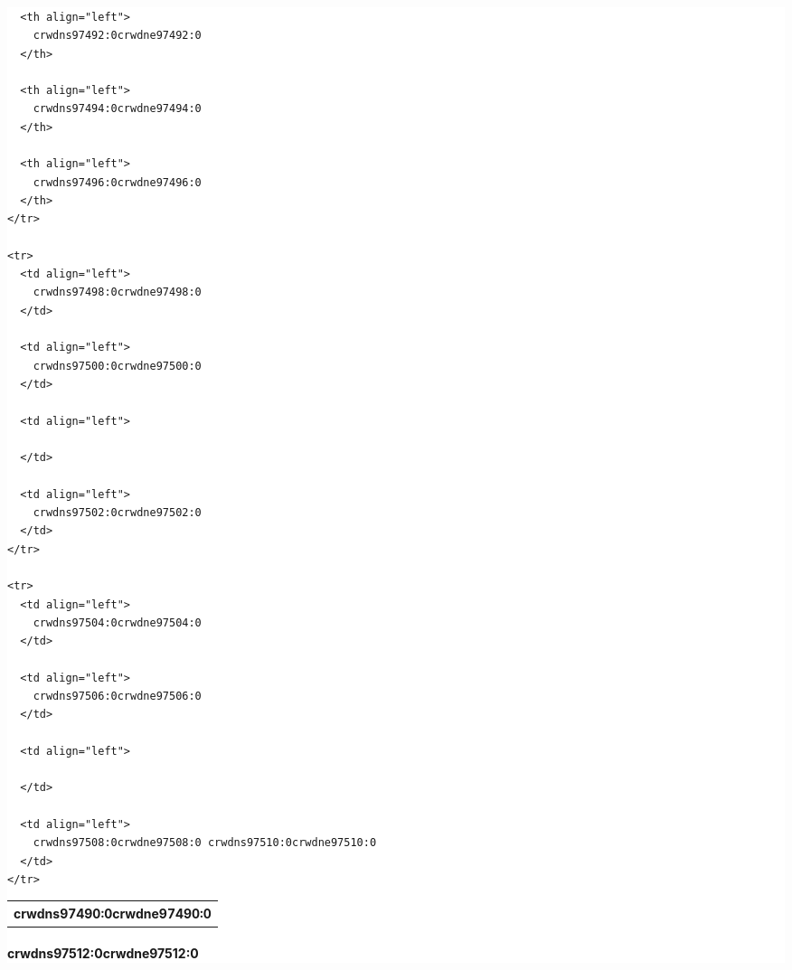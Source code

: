   <table>
    <tr>
      <th align="left">
        crwdns97490:0crwdne97490:0
      </th>
      
      <th align="left">
        crwdns97492:0crwdne97492:0
      </th>
      
      <th align="left">
        crwdns97494:0crwdne97494:0
      </th>
      
      <th align="left">
        crwdns97496:0crwdne97496:0
      </th>
    </tr>
    
    <tr>
      <td align="left">
        crwdns97498:0crwdne97498:0
      </td>
      
      <td align="left">
        crwdns97500:0crwdne97500:0
      </td>
      
      <td align="left">
        
      </td>
      
      <td align="left">
        crwdns97502:0crwdne97502:0
      </td>
    </tr>
    
    <tr>
      <td align="left">
        crwdns97504:0crwdne97504:0
      </td>
      
      <td align="left">
        crwdns97506:0crwdne97506:0
      </td>
      
      <td align="left">
        
      </td>
      
      <td align="left">
        crwdns97508:0crwdne97508:0 crwdns97510:0crwdne97510:0
      </td>
    </tr>
  </table>
  
  <h4>
    crwdns97512:0crwdne97512:0
  </h4>
  